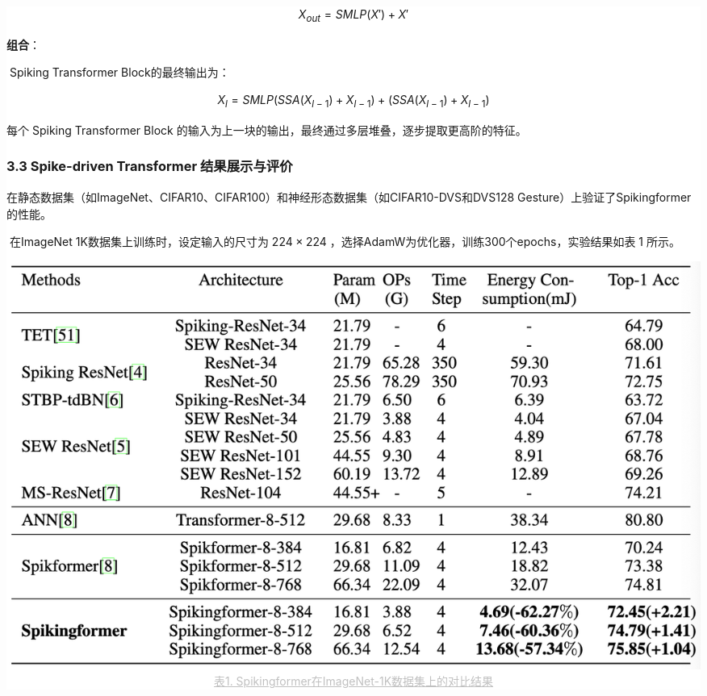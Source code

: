 $$
X_{out}=SMLP(X')+X'
$$



**组合**：

​	Spiking Transformer Block的最终输出为：


$$
X_l=SMLP(SSA(X_{l-1})+X_{l-1})+(SSA(X_{l-1})+X_{l-1})
$$


每个 Spiking Transformer Block 的输入为上一块的输出，最终通过多层堆叠，逐步提取更高阶的特征。

### 3.3 Spike-driven Transformer 结果展示与评价

​	在静态数据集（如ImageNet、CIFAR10、CIFAR100）和神经形态数据集（如CIFAR10-DVS和DVS128 Gesture）上验证了Spikingformer的性能。

​	在ImageNet 1K数据集上训练时，设定输入的尺寸为 $224\times224$ ，选择AdamW为优化器，训练300个epochs，实验结果如表 1 所示。

<div align=center>
<img src="figs/table_spikingformer.png"/>
</div>

<div align="center" style="color:#C0C0C0; text-decoration: underline;">表1. Spikingformer在ImageNet-1K数据集上的对比结果</div>
